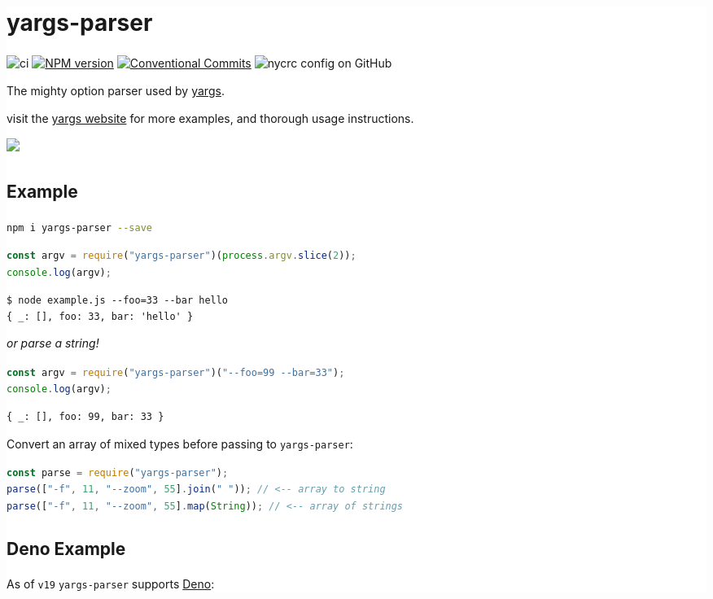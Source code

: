 # yargs-parser

![ci](https://github.com/yargs/yargs-parser/workflows/ci/badge.svg)
[![NPM version](https://img.shields.io/npm/v/yargs-parser.svg)](https://www.npmjs.com/package/yargs-parser)
[![Conventional Commits](https://img.shields.io/badge/Conventional%20Commits-1.0.0-yellow.svg)](https://conventionalcommits.org)
![nycrc config on GitHub](https://img.shields.io/nycrc/yargs/yargs-parser)

The mighty option parser used by [yargs](https://github.com/yargs/yargs).

visit the [yargs website](http://yargs.js.org/) for more examples, and thorough
usage instructions.

<img width="250" src="https://raw.githubusercontent.com/yargs/yargs-parser/main/yargs-logo.png">

## Example

```sh
npm i yargs-parser --save
```

```js
const argv = require("yargs-parser")(process.argv.slice(2));
console.log(argv);
```

```console
$ node example.js --foo=33 --bar hello
{ _: [], foo: 33, bar: 'hello' }
```

_or parse a string!_

```js
const argv = require("yargs-parser")("--foo=99 --bar=33");
console.log(argv);
```

```console
{ _: [], foo: 99, bar: 33 }
```

Convert an array of mixed types before passing to `yargs-parser`:

```js
const parse = require("yargs-parser");
parse(["-f", 11, "--zoom", 55].join(" ")); // <-- array to string
parse(["-f", 11, "--zoom", 55].map(String)); // <-- array of strings
```

## Deno Example

As of `v19` `yargs-parser` supports [Deno](https://github.com/denoland/deno):
